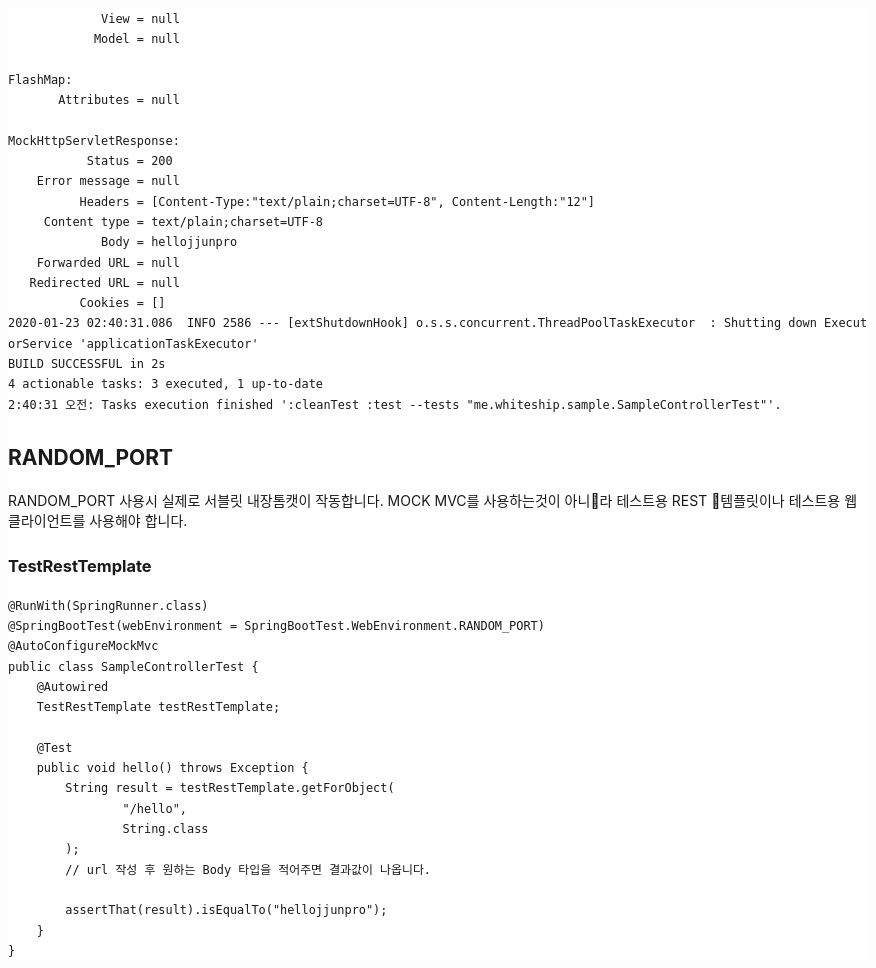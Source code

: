 ~~~
             View = null
            Model = null

FlashMap:
       Attributes = null

MockHttpServletResponse:
           Status = 200
    Error message = null
          Headers = [Content-Type:"text/plain;charset=UTF-8", Content-Length:"12"]
     Content type = text/plain;charset=UTF-8
             Body = hellojjunpro
    Forwarded URL = null
   Redirected URL = null
          Cookies = []
2020-01-23 02:40:31.086  INFO 2586 --- [extShutdownHook] o.s.s.concurrent.ThreadPoolTaskExecutor  : Shutting down ExecutorService 'applicationTaskExecutor'
BUILD SUCCESSFUL in 2s
4 actionable tasks: 3 executed, 1 up-to-date
2:40:31 오전: Tasks execution finished ':cleanTest :test --tests "me.whiteship.sample.SampleControllerTest"'.
~~~

## RANDOM_PORT

RANDOM_PORT 사용시 실제로 서블릿 내장톰캣이 작동합니다.
MOCK MVC를 사용하는것이 아니라 
테스트용 REST 템플릿이나 테스트용 웹 클라이언트를 사용해야 합니다.

### TestRestTemplate

~~~
@RunWith(SpringRunner.class)
@SpringBootTest(webEnvironment = SpringBootTest.WebEnvironment.RANDOM_PORT)
@AutoConfigureMockMvc
public class SampleControllerTest {
    @Autowired
    TestRestTemplate testRestTemplate;

    @Test
    public void hello() throws Exception {
        String result = testRestTemplate.getForObject(
                "/hello",
                String.class
        );
        // url 작성 후 원하는 Body 타입을 적어주면 결과값이 나옵니다.

        assertThat(result).isEqualTo("hellojjunpro");
    }
}
~~~

